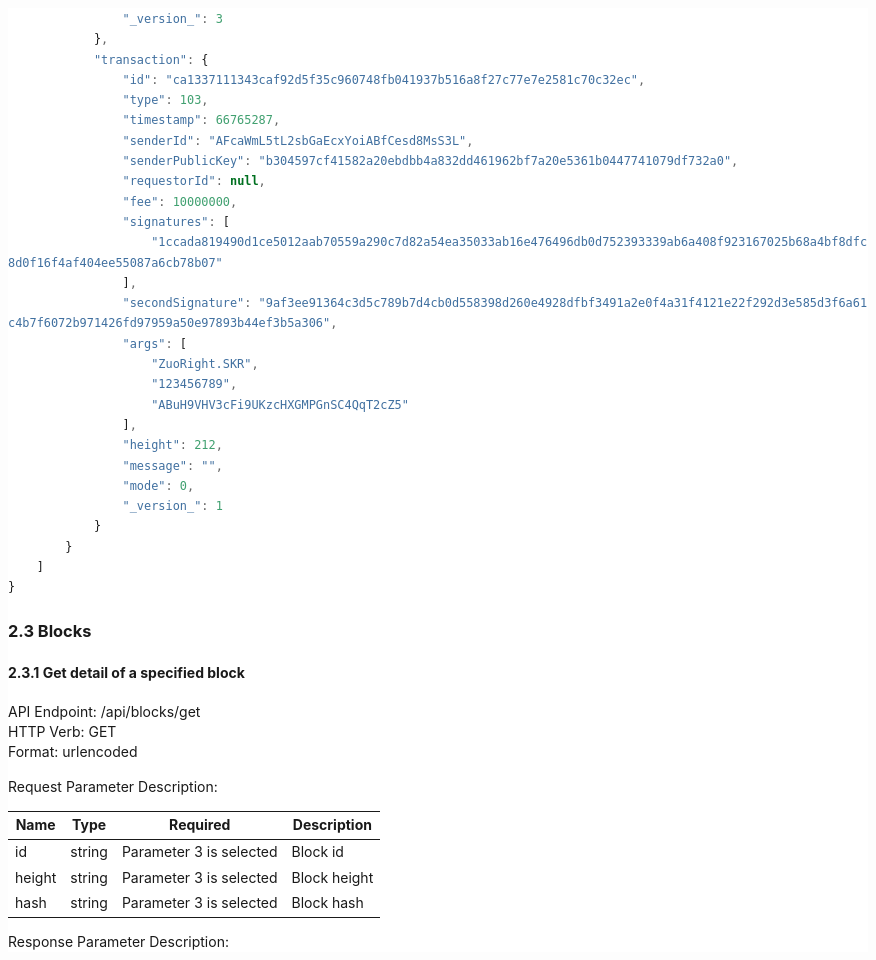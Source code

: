 ```js  
                "_version_": 3
            },
            "transaction": {
                "id": "ca1337111343caf92d5f35c960748fb041937b516a8f27c77e7e2581c70c32ec",
                "type": 103,
                "timestamp": 66765287,
                "senderId": "AFcaWmL5tL2sbGaEcxYoiABfCesd8MsS3L",
                "senderPublicKey": "b304597cf41582a20ebdbb4a832dd461962bf7a20e5361b0447741079df732a0",
                "requestorId": null,
                "fee": 10000000,
                "signatures": [
                    "1ccada819490d1ce5012aab70559a290c7d82a54ea35033ab16e476496db0d752393339ab6a408f923167025b68a4bf8dfc8d0f16f4af404ee55087a6cb78b07"
                ],
                "secondSignature": "9af3ee91364c3d5c789b7d4cb0d558398d260e4928dfbf3491a2e0f4a31f4121e22f292d3e585d3f6a61c4b7f6072b971426fd97959a50e97893b44ef3b5a306",
                "args": [
                    "ZuoRight.SKR",
                    "123456789",
                    "ABuH9VHV3cFi9UKzcHXGMPGnSC4QqT2cZ5"
                ],
                "height": 212,
                "message": "",
                "mode": 0,
                "_version_": 1
            }
        }
    ]
}
```


### **2.3 Blocks**   

#### **2.3.1 Get detail of a specified block**   

API Endpoint: /api/blocks/get  
HTTP Verb: GET  
Format: urlencoded  

Request Parameter Description:  

|Name  |Type  |Required  |Description  |
|------ |-----  |---  |----              |
|id |string |Parameter 3 is selected    |Block id      |
|height|string|Parameter 3 is selected  |Block height  |
|hash|string|Parameter 3 is selected   |Block hash  |

Response Parameter Description:     
